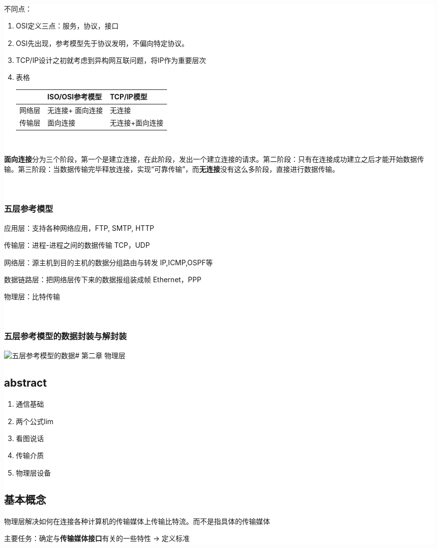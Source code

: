 不同点：

1. OSI定义三点：服务，协议，接口

2. OSI先出现，参考模型先于协议发明，不偏向特定协议。

3. TCP/IP设计之初就考虑到异构网互联问题，将IP作为重要层次

4. 表格


    | | ISO/OSI参考模型 | TCP/IP模型 |
    | ---- | ---- | ---- |
    | 网络层 | 无连接+ 面向连接| 无连接 |
    | 传输层 | 面向连接 | 无连接+面向连接 |
&nbsp;

**面向连接**分为三个阶段，第一个是建立连接，在此阶段，发出一个建立连接的请求。第二阶段：只有在连接成功建立之后才能开始数据传输。第三阶段：当数据传输完毕释放连接，实现“可靠传输”，而**无连接**没有这么多阶段，直接进行数据传输。

&nbsp;
### 五层参考模型

应用层：支持各种网络应用，FTP, SMTP, HTTP

传输层：进程-进程之间的数据传输 TCP，UDP

网络层：源主机到目的主机的数据分组路由与转发 IP,ICMP,OSPF等

数据链路层：把网络层传下来的数据报组装成帧 Ethernet，PPP

物理层：比特传输

&nbsp;

### 五层参考模型的数据封装与解封装

![五层参考模型的数据](https://github.com/nilshao/cpp-notebook/raw/master/internet/pictures/chapter01/五层参考模型的数据.jpeg)# 第二章 物理层

## abstract

1. 通信基础

2. 两个公式lim

3. 看图说话

4. 传输介质

5. 物理层设备

## 基本概念

物理层解决如何在连接各种计算机的传输媒体上传输比特流。而不是指具体的传输媒体

主要任务：确定与**传输媒体接口**有关的一些特性 -> 定义标准
